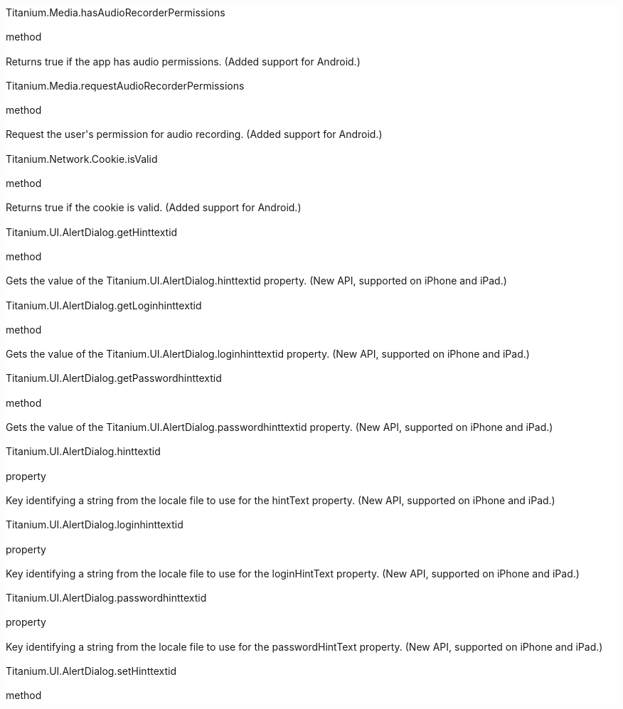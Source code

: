 Titanium.Media.hasAudioRecorderPermissions

method

Returns true if the app has audio permissions. (Added support for Android.)

Titanium.Media.requestAudioRecorderPermissions

method

Request the user's permission for audio recording. (Added support for Android.)

Titanium.Network.Cookie.isValid

method

Returns true if the cookie is valid. (Added support for Android.)

Titanium.UI.AlertDialog.getHinttextid

method

Gets the value of the Titanium.UI.AlertDialog.hinttextid property. (New API, supported on iPhone and iPad.)

Titanium.UI.AlertDialog.getLoginhinttextid

method

Gets the value of the Titanium.UI.AlertDialog.loginhinttextid property. (New API, supported on iPhone and iPad.)

Titanium.UI.AlertDialog.getPasswordhinttextid

method

Gets the value of the Titanium.UI.AlertDialog.passwordhinttextid property. (New API, supported on iPhone and iPad.)

Titanium.UI.AlertDialog.hinttextid

property

Key identifying a string from the locale file to use for the hintText property. (New API, supported on iPhone and iPad.)

Titanium.UI.AlertDialog.loginhinttextid

property

Key identifying a string from the locale file to use for the loginHintText property. (New API, supported on iPhone and iPad.)

Titanium.UI.AlertDialog.passwordhinttextid

property

Key identifying a string from the locale file to use for the passwordHintText property. (New API, supported on iPhone and iPad.)

Titanium.UI.AlertDialog.setHinttextid

method
